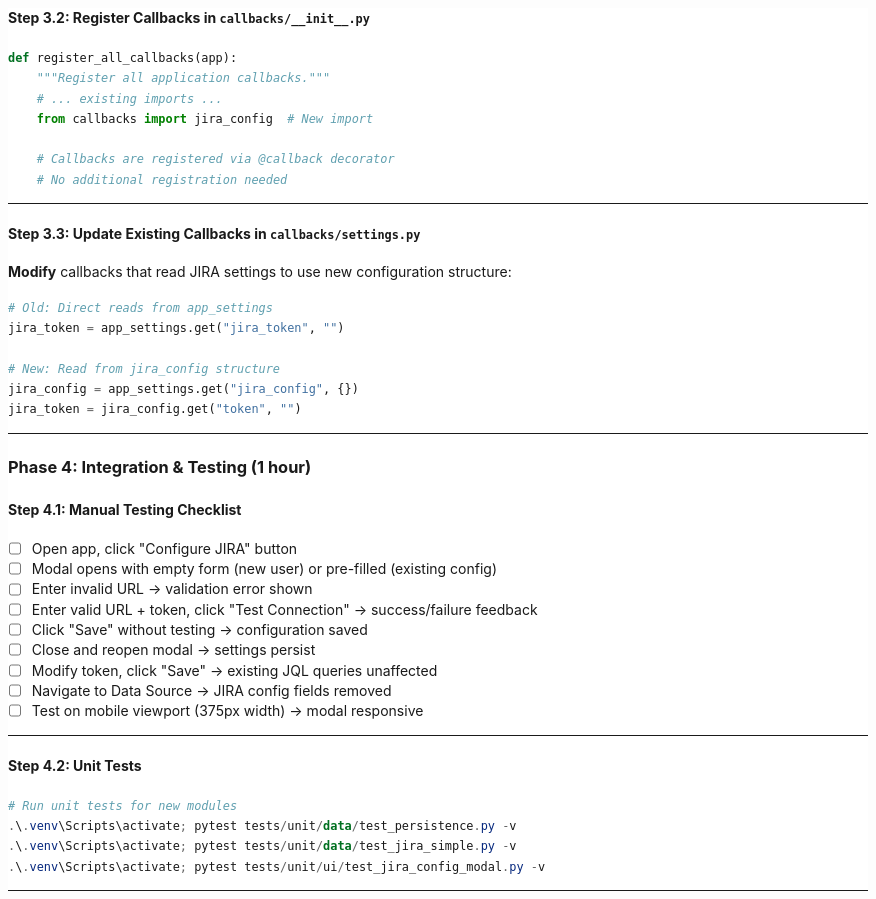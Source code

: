 #### Step 3.2: Register Callbacks in `callbacks/__init__.py`

```python
def register_all_callbacks(app):
    """Register all application callbacks."""
    # ... existing imports ...
    from callbacks import jira_config  # New import
    
    # Callbacks are registered via @callback decorator
    # No additional registration needed
```

---

#### Step 3.3: Update Existing Callbacks in `callbacks/settings.py`

**Modify** callbacks that read JIRA settings to use new configuration structure:

```python
# Old: Direct reads from app_settings
jira_token = app_settings.get("jira_token", "")

# New: Read from jira_config structure
jira_config = app_settings.get("jira_config", {})
jira_token = jira_config.get("token", "")
```

---

### Phase 4: Integration & Testing (1 hour)

#### Step 4.1: Manual Testing Checklist

- [ ] Open app, click "Configure JIRA" button
- [ ] Modal opens with empty form (new user) or pre-filled (existing config)
- [ ] Enter invalid URL → validation error shown
- [ ] Enter valid URL + token, click "Test Connection" → success/failure feedback
- [ ] Click "Save" without testing → configuration saved
- [ ] Close and reopen modal → settings persist
- [ ] Modify token, click "Save" → existing JQL queries unaffected
- [ ] Navigate to Data Source → JIRA config fields removed
- [ ] Test on mobile viewport (375px width) → modal responsive

---

#### Step 4.2: Unit Tests

```powershell
# Run unit tests for new modules
.\.venv\Scripts\activate; pytest tests/unit/data/test_persistence.py -v
.\.venv\Scripts\activate; pytest tests/unit/data/test_jira_simple.py -v
.\.venv\Scripts\activate; pytest tests/unit/ui/test_jira_config_modal.py -v
```

---